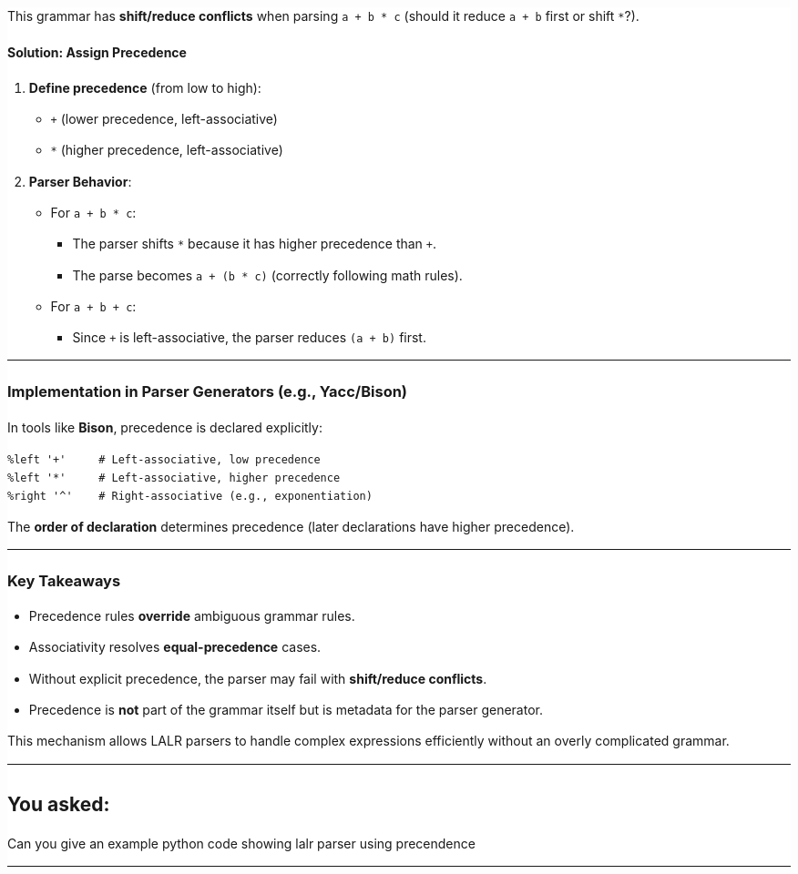 This grammar has **shift/reduce conflicts** when parsing `a + b * c` (should it reduce `a + b` first or shift `*`?).

#### **Solution: Assign Precedence**

1.  **Define precedence** (from low to high):
    
    *   `+` (lower precedence, left-associative)
        
    *   `*` (higher precedence, left-associative)
        
2.  **Parser Behavior**:
    
    *   For `a + b * c`:
        
        *   The parser shifts `*` because it has higher precedence than `+`.
            
        *   The parse becomes `a + (b * c)` (correctly following math rules).
            
    *   For `a + b + c`:
        
        *   Since `+` is left-associative, the parser reduces `(a + b)` first.
            

* * *

### **Implementation in Parser Generators (e.g., Yacc/Bison)**

In tools like **Bison**, precedence is declared explicitly:

    %left '+'     # Left-associative, low precedence
    %left '*'     # Left-associative, higher precedence
    %right '^'    # Right-associative (e.g., exponentiation)

The **order of declaration** determines precedence (later declarations have higher precedence).

* * *

### **Key Takeaways**

*   Precedence rules **override** ambiguous grammar rules.
    
*   Associativity resolves **equal-precedence** cases.
    
*   Without explicit precedence, the parser may fail with **shift/reduce conflicts**.
    
*   Precedence is **not** part of the grammar itself but is metadata for the parser generator.
    

This mechanism allows LALR parsers to handle complex expressions efficiently without an overly complicated grammar.

---

You asked:
----------

Can you give an example python code showing lalr parser using precendence

---
